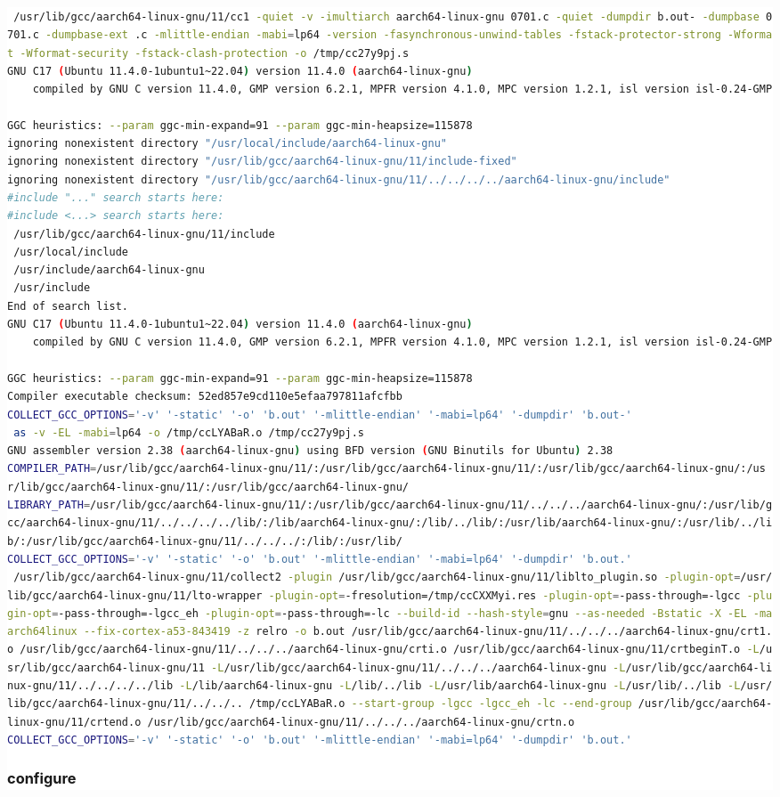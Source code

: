 ```bash
 /usr/lib/gcc/aarch64-linux-gnu/11/cc1 -quiet -v -imultiarch aarch64-linux-gnu 0701.c -quiet -dumpdir b.out- -dumpbase 0701.c -dumpbase-ext .c -mlittle-endian -mabi=lp64 -version -fasynchronous-unwind-tables -fstack-protector-strong -Wformat -Wformat-security -fstack-clash-protection -o /tmp/cc27y9pj.s
GNU C17 (Ubuntu 11.4.0-1ubuntu1~22.04) version 11.4.0 (aarch64-linux-gnu)
	compiled by GNU C version 11.4.0, GMP version 6.2.1, MPFR version 4.1.0, MPC version 1.2.1, isl version isl-0.24-GMP

GGC heuristics: --param ggc-min-expand=91 --param ggc-min-heapsize=115878
ignoring nonexistent directory "/usr/local/include/aarch64-linux-gnu"
ignoring nonexistent directory "/usr/lib/gcc/aarch64-linux-gnu/11/include-fixed"
ignoring nonexistent directory "/usr/lib/gcc/aarch64-linux-gnu/11/../../../../aarch64-linux-gnu/include"
#include "..." search starts here:
#include <...> search starts here:
 /usr/lib/gcc/aarch64-linux-gnu/11/include
 /usr/local/include
 /usr/include/aarch64-linux-gnu
 /usr/include
End of search list.
GNU C17 (Ubuntu 11.4.0-1ubuntu1~22.04) version 11.4.0 (aarch64-linux-gnu)
	compiled by GNU C version 11.4.0, GMP version 6.2.1, MPFR version 4.1.0, MPC version 1.2.1, isl version isl-0.24-GMP

GGC heuristics: --param ggc-min-expand=91 --param ggc-min-heapsize=115878
Compiler executable checksum: 52ed857e9cd110e5efaa797811afcfbb
COLLECT_GCC_OPTIONS='-v' '-static' '-o' 'b.out' '-mlittle-endian' '-mabi=lp64' '-dumpdir' 'b.out-'
 as -v -EL -mabi=lp64 -o /tmp/ccLYABaR.o /tmp/cc27y9pj.s
GNU assembler version 2.38 (aarch64-linux-gnu) using BFD version (GNU Binutils for Ubuntu) 2.38
COMPILER_PATH=/usr/lib/gcc/aarch64-linux-gnu/11/:/usr/lib/gcc/aarch64-linux-gnu/11/:/usr/lib/gcc/aarch64-linux-gnu/:/usr/lib/gcc/aarch64-linux-gnu/11/:/usr/lib/gcc/aarch64-linux-gnu/
LIBRARY_PATH=/usr/lib/gcc/aarch64-linux-gnu/11/:/usr/lib/gcc/aarch64-linux-gnu/11/../../../aarch64-linux-gnu/:/usr/lib/gcc/aarch64-linux-gnu/11/../../../../lib/:/lib/aarch64-linux-gnu/:/lib/../lib/:/usr/lib/aarch64-linux-gnu/:/usr/lib/../lib/:/usr/lib/gcc/aarch64-linux-gnu/11/../../../:/lib/:/usr/lib/
COLLECT_GCC_OPTIONS='-v' '-static' '-o' 'b.out' '-mlittle-endian' '-mabi=lp64' '-dumpdir' 'b.out.'
 /usr/lib/gcc/aarch64-linux-gnu/11/collect2 -plugin /usr/lib/gcc/aarch64-linux-gnu/11/liblto_plugin.so -plugin-opt=/usr/lib/gcc/aarch64-linux-gnu/11/lto-wrapper -plugin-opt=-fresolution=/tmp/ccCXXMyi.res -plugin-opt=-pass-through=-lgcc -plugin-opt=-pass-through=-lgcc_eh -plugin-opt=-pass-through=-lc --build-id --hash-style=gnu --as-needed -Bstatic -X -EL -maarch64linux --fix-cortex-a53-843419 -z relro -o b.out /usr/lib/gcc/aarch64-linux-gnu/11/../../../aarch64-linux-gnu/crt1.o /usr/lib/gcc/aarch64-linux-gnu/11/../../../aarch64-linux-gnu/crti.o /usr/lib/gcc/aarch64-linux-gnu/11/crtbeginT.o -L/usr/lib/gcc/aarch64-linux-gnu/11 -L/usr/lib/gcc/aarch64-linux-gnu/11/../../../aarch64-linux-gnu -L/usr/lib/gcc/aarch64-linux-gnu/11/../../../../lib -L/lib/aarch64-linux-gnu -L/lib/../lib -L/usr/lib/aarch64-linux-gnu -L/usr/lib/../lib -L/usr/lib/gcc/aarch64-linux-gnu/11/../../.. /tmp/ccLYABaR.o --start-group -lgcc -lgcc_eh -lc --end-group /usr/lib/gcc/aarch64-linux-gnu/11/crtend.o /usr/lib/gcc/aarch64-linux-gnu/11/../../../aarch64-linux-gnu/crtn.o
COLLECT_GCC_OPTIONS='-v' '-static' '-o' 'b.out' '-mlittle-endian' '-mabi=lp64' '-dumpdir' 'b.out.'
```

### configure
